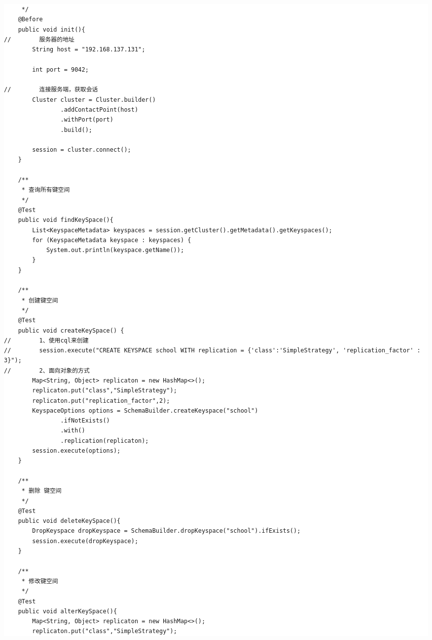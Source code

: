 ```
     */
    @Before
    public void init(){
//        服务器的地址
        String host = "192.168.137.131";

        int port = 9042;

//        连接服务端，获取会话
        Cluster cluster = Cluster.builder()
                .addContactPoint(host)
                .withPort(port)
                .build();

        session = cluster.connect();
    }

    /**
     * 查询所有键空间
     */
    @Test
    public void findKeySpace(){
        List<KeyspaceMetadata> keyspaces = session.getCluster().getMetadata().getKeyspaces();
        for (KeyspaceMetadata keyspace : keyspaces) {
            System.out.println(keyspace.getName());
        }
    }

    /**
     * 创建键空间
     */
    @Test
    public void createKeySpace() {
//        1、使用cql来创建
//        session.execute("CREATE KEYSPACE school WITH replication = {'class':'SimpleStrategy', 'replication_factor' : 3}");
//        2、面向对象的方式
        Map<String, Object> replicaton = new HashMap<>();
        replicaton.put("class","SimpleStrategy");
        replicaton.put("replication_factor",2);
        KeyspaceOptions options = SchemaBuilder.createKeyspace("school")
                .ifNotExists()
                .with()
                .replication(replicaton);
        session.execute(options);
    }

    /**
     * 删除 键空间
     */
    @Test
    public void deleteKeySpace(){
        DropKeyspace dropKeyspace = SchemaBuilder.dropKeyspace("school").ifExists();
        session.execute(dropKeyspace);
    }

    /**
     * 修改键空间
     */
    @Test
    public void alterKeySpace(){
        Map<String, Object> replicaton = new HashMap<>();
        replicaton.put("class","SimpleStrategy");
```